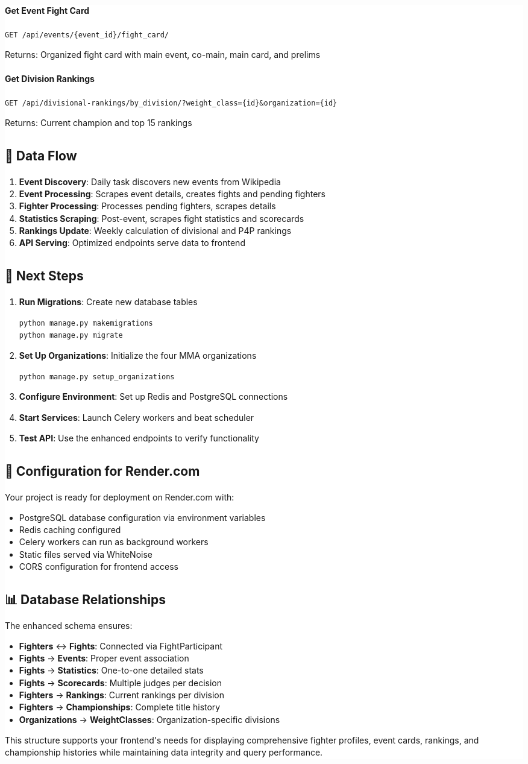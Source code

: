 #### Get Event Fight Card
```http
GET /api/events/{event_id}/fight_card/
```
Returns: Organized fight card with main event, co-main, main card, and prelims

#### Get Division Rankings
```http
GET /api/divisional-rankings/by_division/?weight_class={id}&organization={id}
```
Returns: Current champion and top 15 rankings

## 🔄 Data Flow

1. **Event Discovery**: Daily task discovers new events from Wikipedia
2. **Event Processing**: Scrapes event details, creates fights and pending fighters
3. **Fighter Processing**: Processes pending fighters, scrapes details
4. **Statistics Scraping**: Post-event, scrapes fight statistics and scorecards
5. **Rankings Update**: Weekly calculation of divisional and P4P rankings
6. **API Serving**: Optimized endpoints serve data to frontend

## 🚀 Next Steps

1. **Run Migrations**: Create new database tables
   ```bash
   python manage.py makemigrations
   python manage.py migrate
   ```

2. **Set Up Organizations**: Initialize the four MMA organizations
   ```bash
   python manage.py setup_organizations
   ```

3. **Configure Environment**: Set up Redis and PostgreSQL connections

4. **Start Services**: Launch Celery workers and beat scheduler

5. **Test API**: Use the enhanced endpoints to verify functionality

## 🔧 Configuration for Render.com

Your project is ready for deployment on Render.com with:
- PostgreSQL database configuration via environment variables
- Redis caching configured
- Celery workers can run as background workers
- Static files served via WhiteNoise
- CORS configuration for frontend access

## 📊 Database Relationships

The enhanced schema ensures:
- **Fighters** ↔ **Fights**: Connected via FightParticipant
- **Fights** → **Events**: Proper event association
- **Fights** → **Statistics**: One-to-one detailed stats
- **Fights** → **Scorecards**: Multiple judges per decision
- **Fighters** → **Rankings**: Current rankings per division
- **Fighters** → **Championships**: Complete title history
- **Organizations** → **WeightClasses**: Organization-specific divisions

This structure supports your frontend's needs for displaying comprehensive fighter profiles, event cards, rankings, and championship histories while maintaining data integrity and query performance.